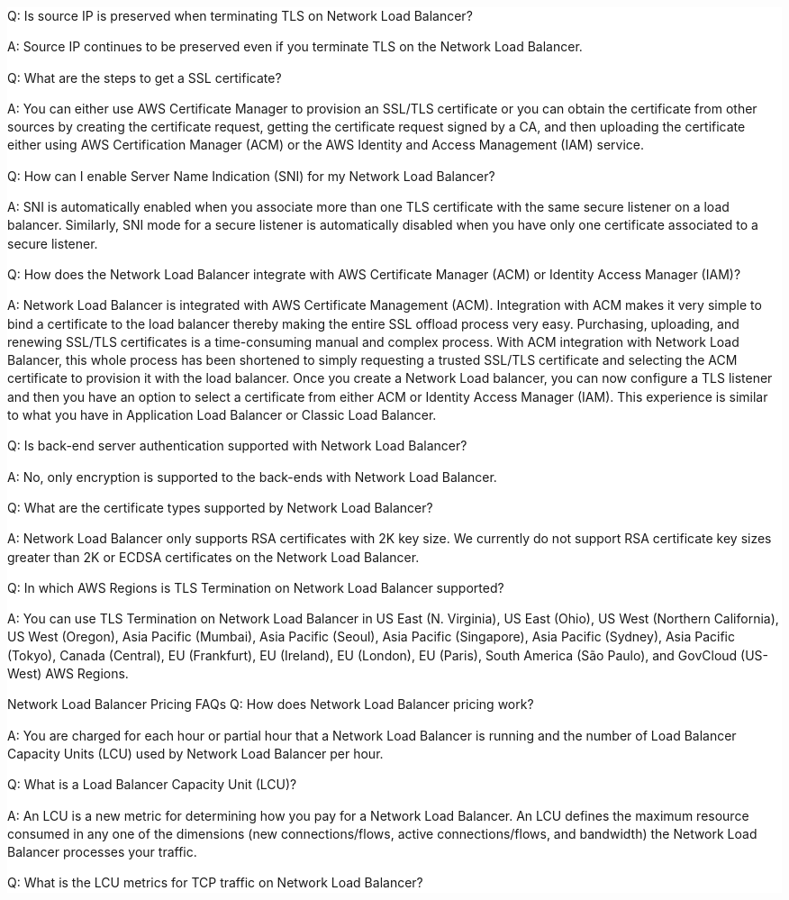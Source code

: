 Q: Is source IP is preserved when terminating TLS on Network Load Balancer?

A: Source IP continues to be preserved even if you terminate TLS on the Network Load Balancer.

Q: What are the steps to get a SSL certificate?

A: You can either use AWS Certificate Manager to provision an SSL/TLS certificate or you can obtain the certificate from other sources by creating the certificate request, getting the certificate request signed by a CA, and then uploading the certificate either using AWS Certification Manager (ACM) or the AWS Identity and Access Management (IAM) service.

Q: How can I enable Server Name Indication (SNI) for my Network Load Balancer?

A: SNI is automatically enabled when you associate more than one TLS certificate with the same secure listener on a load balancer. Similarly, SNI mode for a secure listener is automatically disabled when you have only one certificate associated to a secure listener.

Q: How does the Network Load Balancer integrate with AWS Certificate Manager (ACM) or Identity Access Manager (IAM)?

A: Network Load Balancer is integrated with AWS Certificate Management (ACM). Integration with ACM makes it very simple to bind a certificate to the load balancer thereby making the entire SSL offload process very easy. Purchasing, uploading, and renewing SSL/TLS certificates is a time-consuming manual and complex process. With ACM integration with Network Load Balancer, this whole process has been shortened to simply requesting a trusted SSL/TLS certificate and selecting the ACM certificate to provision it with the load balancer. Once you create a Network Load balancer, you can now configure a TLS listener and then you have an option to select a certificate from either ACM or Identity Access Manager (IAM). This experience is similar to what you have in Application Load Balancer or Classic Load Balancer.

Q: Is back-end server authentication supported with Network Load Balancer?

A: No, only encryption is supported to the back-ends with Network Load Balancer.

Q: What are the certificate types supported by Network Load Balancer?

A: Network Load Balancer only supports RSA certificates with 2K key size. We currently do not support RSA certificate key sizes greater than 2K or ECDSA certificates on the Network Load Balancer.

Q: In which AWS Regions is TLS Termination on Network Load Balancer supported?

A: You can use TLS Termination on Network Load Balancer in US East (N. Virginia), US East (Ohio), US West (Northern California), US West (Oregon), Asia Pacific (Mumbai), Asia Pacific (Seoul), Asia Pacific (Singapore), Asia Pacific (Sydney), Asia Pacific (Tokyo), Canada (Central), EU (Frankfurt), EU (Ireland), EU (London), EU (Paris), South America (São Paulo), and GovCloud (US-West) AWS Regions.

Network Load Balancer Pricing FAQs
Q: How does Network Load Balancer pricing work?

A: You are charged for each hour or partial hour that a Network Load Balancer is running and the number of Load Balancer Capacity Units (LCU) used by Network Load Balancer per hour.

Q: What is a Load Balancer Capacity Unit (LCU)?

A: An LCU is a new metric for determining how you pay for a Network Load Balancer. An LCU defines the maximum resource consumed in any one of the dimensions (new connections/flows, active connections/flows, and bandwidth) the Network Load Balancer processes your traffic.

Q: What is the LCU metrics for TCP traffic on Network Load Balancer?
